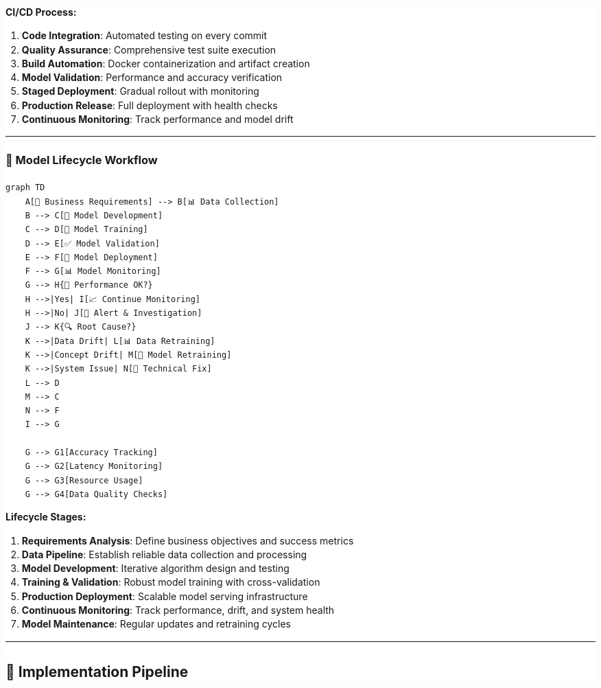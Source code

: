 **CI/CD Process:**
1. **Code Integration**: Automated testing on every commit
2. **Quality Assurance**: Comprehensive test suite execution
3. **Build Automation**: Docker containerization and artifact creation
4. **Model Validation**: Performance and accuracy verification
5. **Staged Deployment**: Gradual rollout with monitoring
6. **Production Release**: Full deployment with health checks
7. **Continuous Monitoring**: Track performance and model drift

---

### 🔄 Model Lifecycle Workflow

```mermaid
graph TD
    A[🎯 Business Requirements] --> B[📊 Data Collection]
    B --> C[🔬 Model Development]
    C --> D[🧪 Model Training]
    D --> E[✅ Model Validation]
    E --> F[🚀 Model Deployment]
    F --> G[📊 Model Monitoring]
    G --> H{🔄 Performance OK?}
    H -->|Yes| I[📈 Continue Monitoring]
    H -->|No| J[🔔 Alert & Investigation]
    J --> K{🔍 Root Cause?}
    K -->|Data Drift| L[📊 Data Retraining]
    K -->|Concept Drift| M[🎯 Model Retraining]
    K -->|System Issue| N[🔧 Technical Fix]
    L --> D
    M --> C
    N --> F
    I --> G
    
    G --> G1[Accuracy Tracking]
    G --> G2[Latency Monitoring]
    G --> G3[Resource Usage]
    G --> G4[Data Quality Checks]
```

**Lifecycle Stages:**
1. **Requirements Analysis**: Define business objectives and success metrics
2. **Data Pipeline**: Establish reliable data collection and processing
3. **Model Development**: Iterative algorithm design and testing
4. **Training & Validation**: Robust model training with cross-validation
5. **Production Deployment**: Scalable model serving infrastructure
6. **Continuous Monitoring**: Track performance, drift, and system health
7. **Model Maintenance**: Regular updates and retraining cycles

---

## 🚀 Implementation Pipeline
